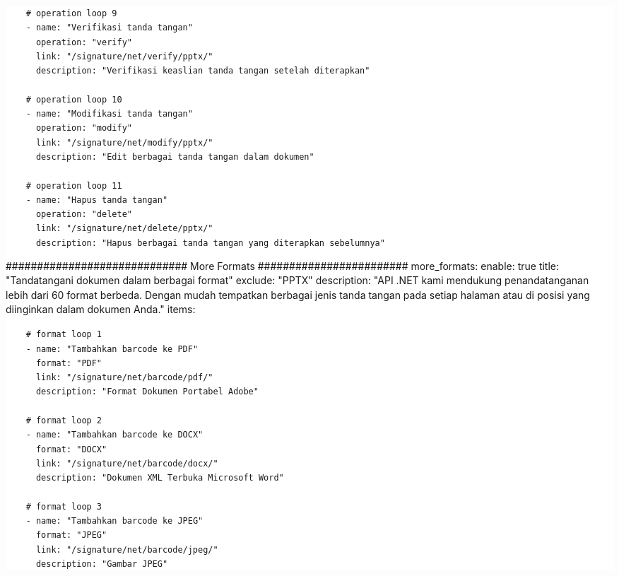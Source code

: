         # operation loop 9
        - name: "Verifikasi tanda tangan"
          operation: "verify"
          link: "/signature/net/verify/pptx/"
          description: "Verifikasi keaslian tanda tangan setelah diterapkan"
          
        # operation loop 10
        - name: "Modifikasi tanda tangan"
          operation: "modify"
          link: "/signature/net/modify/pptx/"
          description: "Edit berbagai tanda tangan dalam dokumen"
          
        # operation loop 11
        - name: "Hapus tanda tangan"
          operation: "delete"
          link: "/signature/net/delete/pptx/"
          description: "Hapus berbagai tanda tangan yang diterapkan sebelumnya"
          
############################# More Formats ########################
more_formats:
    enable: true
    title: "Tandatangani dokumen dalam berbagai format"
    exclude: "PPTX"
    description: "API .NET kami mendukung penandatanganan lebih dari 60 format berbeda. Dengan mudah tempatkan berbagai jenis tanda tangan pada setiap halaman atau di posisi yang diinginkan dalam dokumen Anda."
    items: 
          
        # format loop 1
        - name: "Tambahkan barcode ke PDF"
          format: "PDF"
          link: "/signature/net/barcode/pdf/"
          description: "Format Dokumen Portabel Adobe"
          
        # format loop 2
        - name: "Tambahkan barcode ke DOCX"
          format: "DOCX"
          link: "/signature/net/barcode/docx/"
          description: "Dokumen XML Terbuka Microsoft Word"
          
        # format loop 3
        - name: "Tambahkan barcode ke JPEG"
          format: "JPEG"
          link: "/signature/net/barcode/jpeg/"
          description: "Gambar JPEG"
          
